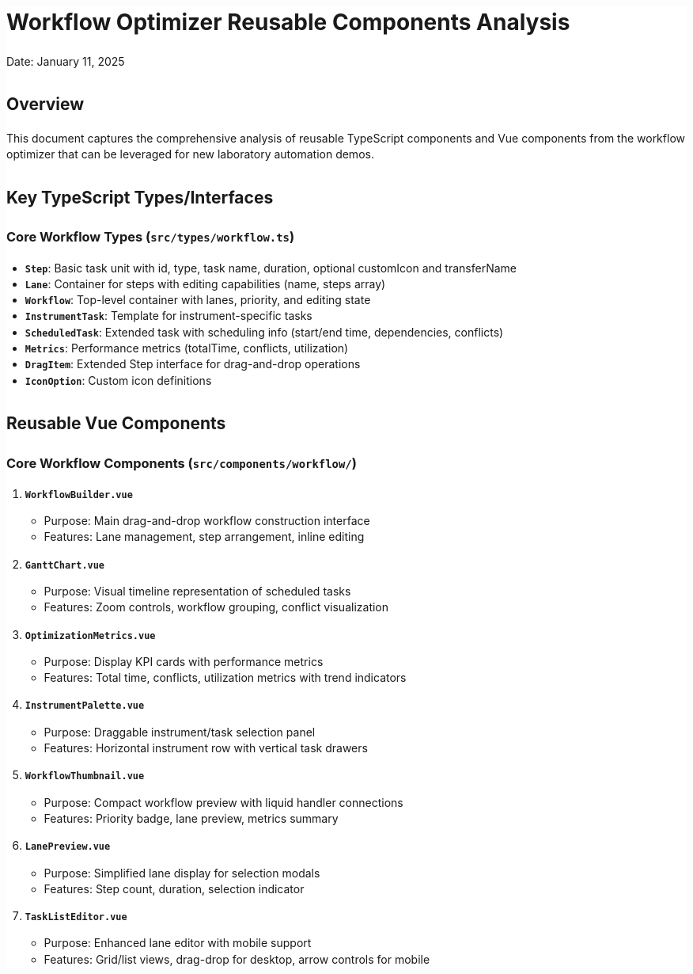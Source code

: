# Workflow Optimizer Reusable Components Analysis
Date: January 11, 2025

## Overview
This document captures the comprehensive analysis of reusable TypeScript components and Vue components from the workflow optimizer that can be leveraged for new laboratory automation demos.

## Key TypeScript Types/Interfaces

### Core Workflow Types (`src/types/workflow.ts`)
- **`Step`**: Basic task unit with id, type, task name, duration, optional customIcon and transferName
- **`Lane`**: Container for steps with editing capabilities (name, steps array)
- **`Workflow`**: Top-level container with lanes, priority, and editing state
- **`InstrumentTask`**: Template for instrument-specific tasks
- **`ScheduledTask`**: Extended task with scheduling info (start/end time, dependencies, conflicts)
- **`Metrics`**: Performance metrics (totalTime, conflicts, utilization)
- **`DragItem`**: Extended Step interface for drag-and-drop operations
- **`IconOption`**: Custom icon definitions

## Reusable Vue Components

### Core Workflow Components (`src/components/workflow/`)

1. **`WorkflowBuilder.vue`**
   - Purpose: Main drag-and-drop workflow construction interface
   - Features: Lane management, step arrangement, inline editing

2. **`GanttChart.vue`**
   - Purpose: Visual timeline representation of scheduled tasks
   - Features: Zoom controls, workflow grouping, conflict visualization

3. **`OptimizationMetrics.vue`**
   - Purpose: Display KPI cards with performance metrics
   - Features: Total time, conflicts, utilization metrics with trend indicators

4. **`InstrumentPalette.vue`**
   - Purpose: Draggable instrument/task selection panel
   - Features: Horizontal instrument row with vertical task drawers

5. **`WorkflowThumbnail.vue`**
   - Purpose: Compact workflow preview with liquid handler connections
   - Features: Priority badge, lane preview, metrics summary

6. **`LanePreview.vue`**
   - Purpose: Simplified lane display for selection modals
   - Features: Step count, duration, selection indicator

7. **`TaskListEditor.vue`**
   - Purpose: Enhanced lane editor with mobile support
   - Features: Grid/list views, drag-drop for desktop, arrow controls for mobile
